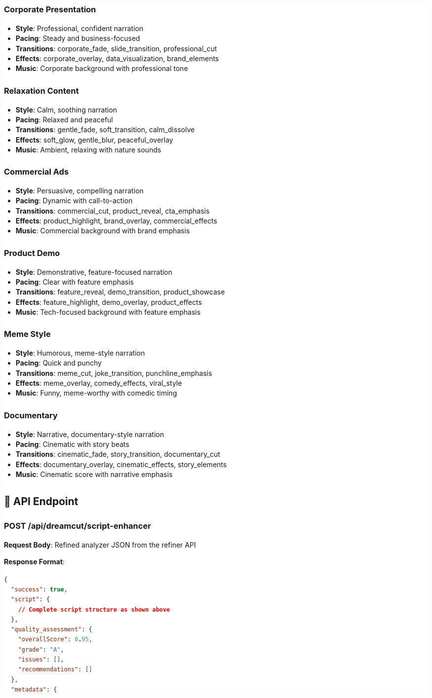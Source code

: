 ### Corporate Presentation
- **Style**: Professional, confident narration
- **Pacing**: Steady and business-focused
- **Transitions**: corporate_fade, slide_transition, professional_cut
- **Effects**: corporate_overlay, data_visualization, brand_elements
- **Music**: Corporate background with professional tone

### Relaxation Content
- **Style**: Calm, soothing narration
- **Pacing**: Relaxed and peaceful
- **Transitions**: gentle_fade, soft_transition, calm_dissolve
- **Effects**: soft_glow, gentle_blur, peaceful_overlay
- **Music**: Ambient, relaxing with nature sounds

### Commercial Ads
- **Style**: Persuasive, compelling narration
- **Pacing**: Dynamic with call-to-action
- **Transitions**: commercial_cut, product_reveal, cta_emphasis
- **Effects**: product_highlight, brand_overlay, commercial_effects
- **Music**: Commercial background with brand emphasis

### Product Demo
- **Style**: Demonstrative, feature-focused narration
- **Pacing**: Clear with feature emphasis
- **Transitions**: feature_reveal, demo_transition, product_showcase
- **Effects**: feature_highlight, demo_overlay, product_effects
- **Music**: Tech-focused background with feature emphasis

### Meme Style
- **Style**: Humorous, meme-style narration
- **Pacing**: Quick and punchy
- **Transitions**: meme_cut, joke_transition, punchline_emphasis
- **Effects**: meme_overlay, comedy_effects, viral_style
- **Music**: Funny, meme-worthy with comedic timing

### Documentary
- **Style**: Narrative, documentary-style narration
- **Pacing**: Cinematic with story beats
- **Transitions**: cinematic_fade, story_transition, documentary_cut
- **Effects**: documentary_overlay, cinematic_effects, story_elements
- **Music**: Cinematic score with narrative emphasis

## 🔧 API Endpoint

### POST /api/dreamcut/script-enhancer

**Request Body**: Refined analyzer JSON from the refiner API

**Response Format**:
```json
{
  "success": true,
  "script": {
    // Complete script structure as shown above
  },
  "quality_assessment": {
    "overallScore": 0.95,
    "grade": "A",
    "issues": [],
    "recommendations": []
  },
  "metadata": {
```